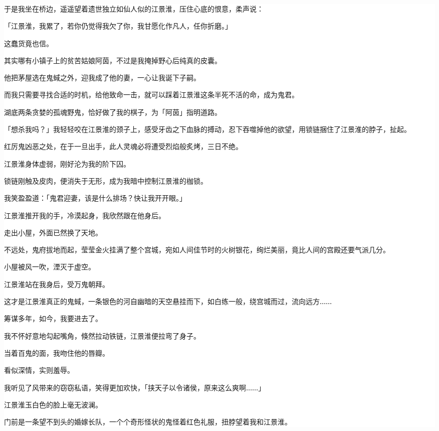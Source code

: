 于是我坐在桥边，遥遥望着遗世独立如仙人似的江景淮，压住心底的恨意，柔声说：


「江景淮，我累了，若你仍觉得我欠了你，我甘愿化作凡人，任你折磨。」


这蠢货竟也信。


其实哪有小镇子上的贫苦姑娘阿茵，不过是我掩掉野心后纯真的皮囊。


他把茅屋选在鬼蜮之外，迎我成了他的妻，一心让我诞下子嗣。


而我只需要寻找合适的时机，给他致命一击，就可以踩着江景淮这条半死不活的命，成为鬼君。


湖底两条贪婪的孤魂野鬼，恰好做了我的棋子，为「阿茵」指明道路。


「想杀我吗？」我轻轻咬在江景淮的颈子上，感受牙齿之下血脉的搏动，忍下吞噬掉他的欲望，用锁链捆住了江景淮的脖子，扯起。


红厉鬼凶恶之处，在于一旦出手，此人灵魂必将遭受烈焰般炙烤，三日不绝。


江景淮身体虚弱，刚好沦为我的阶下囚。


锁链刚触及皮肉，便消失于无形，成为我暗中控制江景淮的枷锁。


我笑盈盈道：「鬼君迎妻，该是什么排场？快让我开开眼。」


江景淮推开我的手，冷漠起身，我欣然跟在他身后。


走出小屋，外面已然换了天地。


不远处，鬼府拔地而起，莹莹金火挂满了整个宫城，宛如人间佳节时的火树银花，绚烂美丽，竟比人间的宫殿还要气派几分。


小屋被风一吹，湮灭于虚空。


江景淮站在我身后，受万鬼朝拜。


这才是江景淮真正的鬼蜮，一条银色的河自幽暗的天空悬挂而下，如白练一般，绕宫城而过，流向远方……


筹谋多年，如今，我要进去了。


我不怀好意地勾起嘴角，倏然拉动铁链，江景淮便拉弯了身子。


当着百鬼的面，我吻住他的唇瓣。


看似深情，实则羞辱。


我听见了风带来的窃窃私语，笑得更加欢快，「挟天子以令诸侯，原来这么爽啊……」


江景淮玉白色的脸上毫无波澜。


门前是一条望不到头的婚嫁长队，一个个奇形怪状的鬼怪着红色礼服，扭脖望着我和江景淮。
